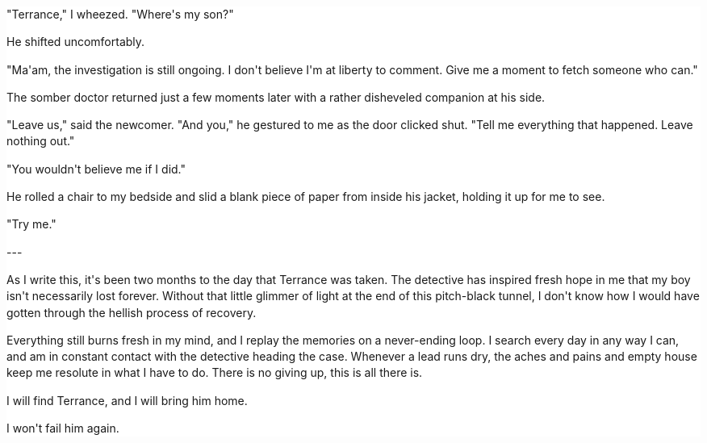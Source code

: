 "Terrance," I wheezed. "Where's my son?" 

He shifted uncomfortably.

"Ma'am, the investigation is still ongoing. I don't believe I'm at liberty to comment. Give me a moment to fetch someone who can." 

The somber doctor returned just a few moments later with a rather disheveled companion at his side.

"Leave us," said the newcomer. "And you," he gestured to me as the door clicked shut. "Tell me everything that happened. Leave nothing out."

"You wouldn't believe me if I did."

He rolled a chair to my bedside and slid a blank piece of paper from inside his jacket, holding it up for me to see.

"Try me."

\-\-\-

As I write this, it's been two months to the day that Terrance was taken. The detective has inspired fresh hope in me that my boy isn't necessarily lost forever. Without that little glimmer of light at the end of this pitch-black tunnel, I don't know how I would have gotten through the hellish process of recovery. 

Everything still burns fresh in my mind, and I replay the memories on a never-ending loop. I search every day in any way I can, and am in constant contact with the detective heading the case. Whenever a lead runs dry, the aches and pains and empty house keep me resolute in what I have to do. There is no giving up, this is all there is.

I will find Terrance, and I will bring him home.

I won't fail him again.
